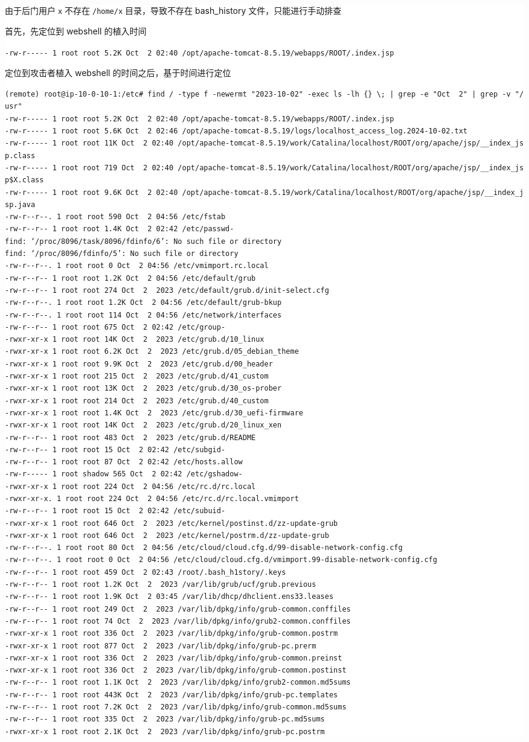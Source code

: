 由于后门用户 `x` 不存在 `/home/x` 目录，导致不存在 bash_history 文件，只能进行手动排查

首先，先定位到 webshell 的植入时间

```plaintext
-rw-r----- 1 root root 5.2K Oct  2 02:40 /opt/apache-tomcat-8.5.19/webapps/ROOT/.index.jsp
```

定位到攻击者植入 webshell 的时间之后，基于时间进行定位

```plaintext
(remote) root@ip-10-0-10-1:/etc# find / -type f -newermt "2023-10-02" -exec ls -lh {} \; | grep -e "Oct  2" | grep -v "/usr"
-rw-r----- 1 root root 5.2K Oct  2 02:40 /opt/apache-tomcat-8.5.19/webapps/ROOT/.index.jsp
-rw-r----- 1 root root 5.6K Oct  2 02:46 /opt/apache-tomcat-8.5.19/logs/localhost_access_log.2024-10-02.txt
-rw-r----- 1 root root 11K Oct  2 02:40 /opt/apache-tomcat-8.5.19/work/Catalina/localhost/ROOT/org/apache/jsp/__index_jsp.class
-rw-r----- 1 root root 719 Oct  2 02:40 /opt/apache-tomcat-8.5.19/work/Catalina/localhost/ROOT/org/apache/jsp/__index_jsp$X.class
-rw-r----- 1 root root 9.6K Oct  2 02:40 /opt/apache-tomcat-8.5.19/work/Catalina/localhost/ROOT/org/apache/jsp/__index_jsp.java
-rw-r--r--. 1 root root 590 Oct  2 04:56 /etc/fstab
-rw-r--r-- 1 root root 1.4K Oct  2 02:42 /etc/passwd-
find: ‘/proc/8096/task/8096/fdinfo/6’: No such file or directory
find: ‘/proc/8096/fdinfo/5’: No such file or directory
-rw-r--r--. 1 root root 0 Oct  2 04:56 /etc/vmimport.rc.local
-rw-r--r-- 1 root root 1.2K Oct  2 04:56 /etc/default/grub
-rw-r--r-- 1 root root 274 Oct  2  2023 /etc/default/grub.d/init-select.cfg
-rw-r--r--. 1 root root 1.2K Oct  2 04:56 /etc/default/grub-bkup
-rw-r--r--. 1 root root 114 Oct  2 04:56 /etc/network/interfaces
-rw-r--r-- 1 root root 675 Oct  2 02:42 /etc/group-
-rwxr-xr-x 1 root root 14K Oct  2  2023 /etc/grub.d/10_linux
-rwxr-xr-x 1 root root 6.2K Oct  2  2023 /etc/grub.d/05_debian_theme
-rwxr-xr-x 1 root root 9.9K Oct  2  2023 /etc/grub.d/00_header
-rwxr-xr-x 1 root root 215 Oct  2  2023 /etc/grub.d/41_custom
-rwxr-xr-x 1 root root 13K Oct  2  2023 /etc/grub.d/30_os-prober
-rwxr-xr-x 1 root root 214 Oct  2  2023 /etc/grub.d/40_custom
-rwxr-xr-x 1 root root 1.4K Oct  2  2023 /etc/grub.d/30_uefi-firmware
-rwxr-xr-x 1 root root 14K Oct  2  2023 /etc/grub.d/20_linux_xen
-rw-r--r-- 1 root root 483 Oct  2  2023 /etc/grub.d/README
-rw-r--r-- 1 root root 15 Oct  2 02:42 /etc/subgid-
-rw-r--r-- 1 root root 87 Oct  2 02:42 /etc/hosts.allow
-rw-r----- 1 root shadow 565 Oct  2 02:42 /etc/gshadow-
-rwxr-xr-x 1 root root 224 Oct  2 04:56 /etc/rc.d/rc.local
-rwxr-xr-x. 1 root root 224 Oct  2 04:56 /etc/rc.d/rc.local.vmimport
-rw-r--r-- 1 root root 15 Oct  2 02:42 /etc/subuid-
-rwxr-xr-x 1 root root 646 Oct  2  2023 /etc/kernel/postinst.d/zz-update-grub
-rwxr-xr-x 1 root root 646 Oct  2  2023 /etc/kernel/postrm.d/zz-update-grub
-rw-r--r--. 1 root root 80 Oct  2 04:56 /etc/cloud/cloud.cfg.d/99-disable-network-config.cfg
-rw-r--r--. 1 root root 0 Oct  2 04:56 /etc/cloud/cloud.cfg.d/vmimport.99-disable-network-config.cfg
-rw-r--r-- 1 root root 459 Oct  2 02:43 /root/.bash_h1story/.keys
-rw-r--r-- 1 root root 1.2K Oct  2  2023 /var/lib/grub/ucf/grub.previous
-rw-r--r-- 1 root root 1.9K Oct  2 03:45 /var/lib/dhcp/dhclient.ens33.leases
-rw-r--r-- 1 root root 249 Oct  2  2023 /var/lib/dpkg/info/grub-common.conffiles
-rw-r--r-- 1 root root 74 Oct  2  2023 /var/lib/dpkg/info/grub2-common.conffiles
-rwxr-xr-x 1 root root 336 Oct  2  2023 /var/lib/dpkg/info/grub-common.postrm
-rwxr-xr-x 1 root root 877 Oct  2  2023 /var/lib/dpkg/info/grub-pc.prerm
-rwxr-xr-x 1 root root 336 Oct  2  2023 /var/lib/dpkg/info/grub-common.preinst
-rwxr-xr-x 1 root root 336 Oct  2  2023 /var/lib/dpkg/info/grub-common.postinst
-rw-r--r-- 1 root root 1.1K Oct  2  2023 /var/lib/dpkg/info/grub2-common.md5sums
-rw-r--r-- 1 root root 443K Oct  2  2023 /var/lib/dpkg/info/grub-pc.templates
-rw-r--r-- 1 root root 7.2K Oct  2  2023 /var/lib/dpkg/info/grub-common.md5sums
-rw-r--r-- 1 root root 335 Oct  2  2023 /var/lib/dpkg/info/grub-pc.md5sums
-rwxr-xr-x 1 root root 2.1K Oct  2  2023 /var/lib/dpkg/info/grub-pc.postrm
```